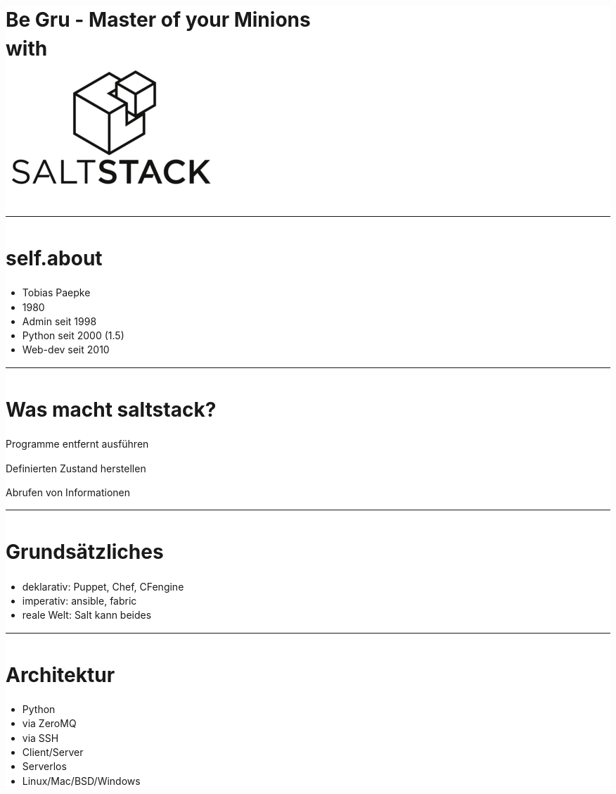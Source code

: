 # Be Gru - Master of your Minions <br> with <br> ![full_image](saltstack.png)

---

# self.about
- Tobias Paepke
- 1980
- Admin seit 1998
- Python seit 2000 (1.5)
- Web-dev seit 2010


---

# Was macht saltstack?

Programme entfernt ausführen

Definierten Zustand herstellen

Abrufen von Informationen


---
# Grundsätzliches

- deklarativ: Puppet, Chef, CFengine
- imperativ: ansible, fabric
- reale Welt: Salt kann beides

---

# Architektur

- Python
- via ZeroMQ
- via SSH
- Client/Server
- Serverlos
- Linux/Mac/BSD/Windows

